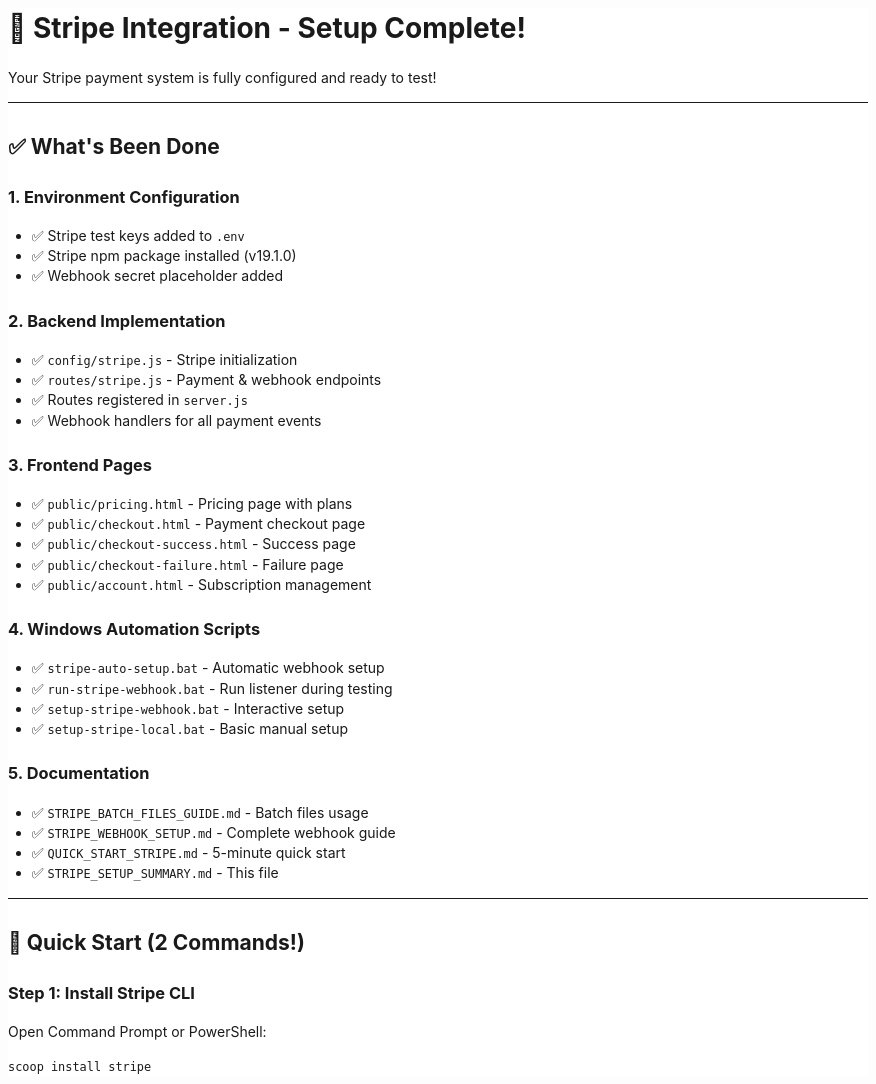 # 🎉 Stripe Integration - Setup Complete!

Your Stripe payment system is fully configured and ready to test!

---

## ✅ What's Been Done

### 1. Environment Configuration
- ✅ Stripe test keys added to `.env`
- ✅ Stripe npm package installed (v19.1.0)
- ✅ Webhook secret placeholder added

### 2. Backend Implementation
- ✅ `config/stripe.js` - Stripe initialization
- ✅ `routes/stripe.js` - Payment & webhook endpoints
- ✅ Routes registered in `server.js`
- ✅ Webhook handlers for all payment events

### 3. Frontend Pages
- ✅ `public/pricing.html` - Pricing page with plans
- ✅ `public/checkout.html` - Payment checkout page
- ✅ `public/checkout-success.html` - Success page
- ✅ `public/checkout-failure.html` - Failure page
- ✅ `public/account.html` - Subscription management

### 4. Windows Automation Scripts
- ✅ `stripe-auto-setup.bat` - Automatic webhook setup
- ✅ `run-stripe-webhook.bat` - Run listener during testing
- ✅ `setup-stripe-webhook.bat` - Interactive setup
- ✅ `setup-stripe-local.bat` - Basic manual setup

### 5. Documentation
- ✅ `STRIPE_BATCH_FILES_GUIDE.md` - Batch files usage
- ✅ `STRIPE_WEBHOOK_SETUP.md` - Complete webhook guide
- ✅ `QUICK_START_STRIPE.md` - 5-minute quick start
- ✅ `STRIPE_SETUP_SUMMARY.md` - This file

---

## 🚀 Quick Start (2 Commands!)

### Step 1: Install Stripe CLI

Open Command Prompt or PowerShell:

```bash
scoop install stripe
```
